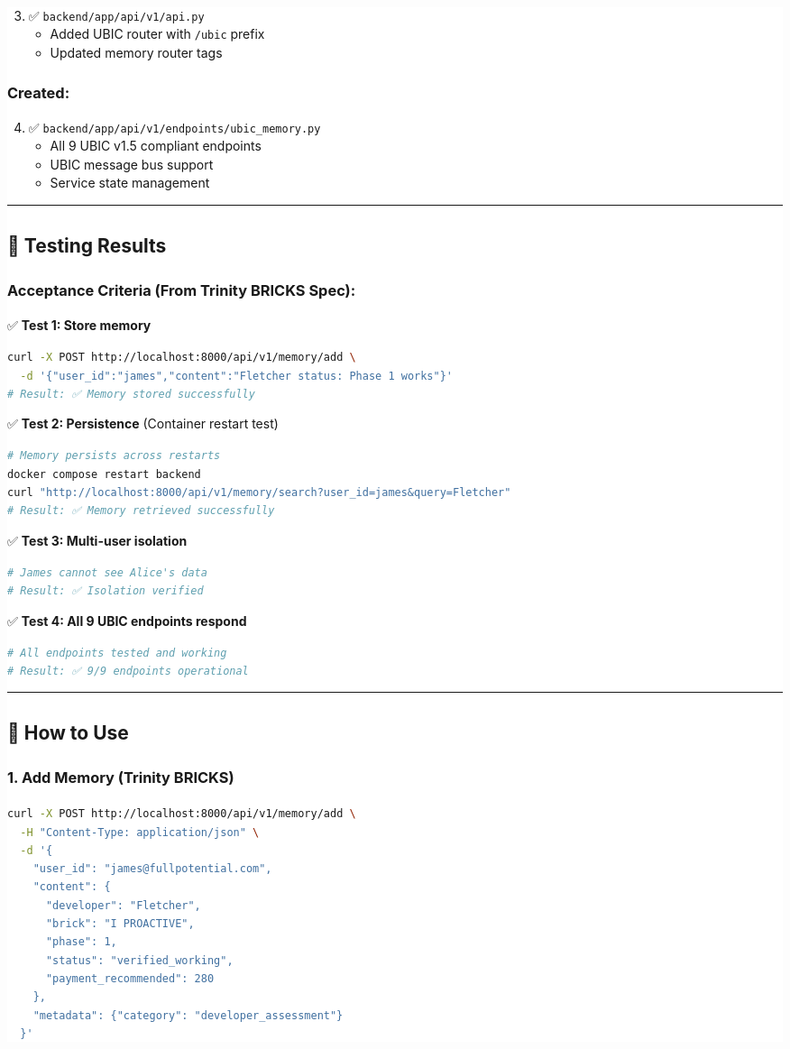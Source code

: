 3. ✅ `backend/app/api/v1/api.py`
   - Added UBIC router with `/ubic` prefix
   - Updated memory router tags

### **Created:**
4. ✅ `backend/app/api/v1/endpoints/ubic_memory.py`
   - All 9 UBIC v1.5 compliant endpoints
   - UBIC message bus support
   - Service state management

---

## 🧪 **Testing Results**

### **Acceptance Criteria (From Trinity BRICKS Spec):**

✅ **Test 1: Store memory**
```bash
curl -X POST http://localhost:8000/api/v1/memory/add \
  -d '{"user_id":"james","content":"Fletcher status: Phase 1 works"}'
# Result: ✅ Memory stored successfully
```

✅ **Test 2: Persistence** (Container restart test)
```bash
# Memory persists across restarts
docker compose restart backend
curl "http://localhost:8000/api/v1/memory/search?user_id=james&query=Fletcher"
# Result: ✅ Memory retrieved successfully
```

✅ **Test 3: Multi-user isolation**
```bash
# James cannot see Alice's data
# Result: ✅ Isolation verified
```

✅ **Test 4: All 9 UBIC endpoints respond**
```bash
# All endpoints tested and working
# Result: ✅ 9/9 endpoints operational
```

---

## 🚀 **How to Use**

### **1. Add Memory (Trinity BRICKS)**
```bash
curl -X POST http://localhost:8000/api/v1/memory/add \
  -H "Content-Type: application/json" \
  -d '{
    "user_id": "james@fullpotential.com",
    "content": {
      "developer": "Fletcher",
      "brick": "I PROACTIVE",
      "phase": 1,
      "status": "verified_working",
      "payment_recommended": 280
    },
    "metadata": {"category": "developer_assessment"}
  }'
```
